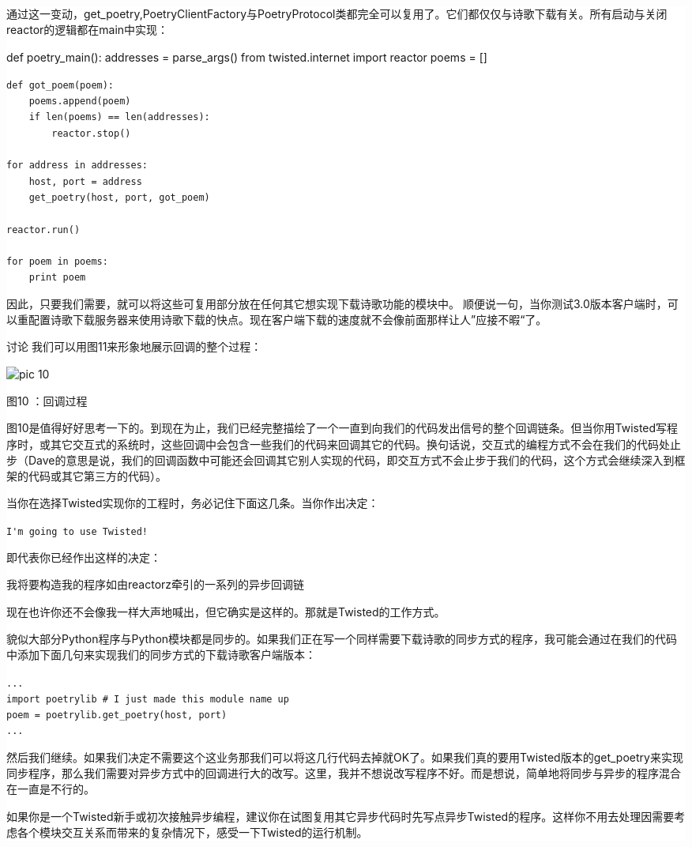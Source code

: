 通过这一变动，get_poetry,PoetryClientFactory与PoetryProtocol类都完全可以复用了。它们都仅仅与诗歌下载有关。所有启动与关闭reactor的逻辑都在main中实现：

def poetry_main():
    addresses = parse_args()
    from twisted.internet import reactor
    poems = []

    def got_poem(poem):
        poems.append(poem)
        if len(poems) == len(addresses):
            reactor.stop()

    for address in addresses:
        host, port = address
        get_poetry(host, port, got_poem)

    reactor.run()

    for poem in poems:
        print poem

因此，只要我们需要，就可以将这些可复用部分放在任何其它想实现下载诗歌功能的模块中。
顺便说一句，当你测试3.0版本客户端时，可以重配置诗歌下载服务器来使用诗歌下载的快点。现在客户端下载的速度就不会像前面那样让人”应接不暇“了。

讨论
我们可以用图11来形象地展示回调的整个过程：

![pic 10](http://krondo.com/blog/wp-content/uploads/2009/09/reactor-poem-callback.png)

图10 ：回调过程

图10是值得好好思考一下的。到现在为止，我们已经完整描绘了一个一直到向我们的代码发出信号的整个回调链条。但当你用Twisted写程序时，或其它交互式的系统时，这些回调中会包含一些我们的代码来回调其它的代码。换句话说，交互式的编程方式不会在我们的代码处止步（Dave的意思是说，我们的回调函数中可能还会回调其它别人实现的代码，即交互方式不会止步于我们的代码，这个方式会继续深入到框架的代码或其它第三方的代码）。

当你在选择Twisted实现你的工程时，务必记住下面这几条。当你作出决定：

    I'm going to use Twisted!

即代表你已经作出这样的决定：

我将要构造我的程序如由reactorz牵引的一系列的异步回调链

现在也许你还不会像我一样大声地喊出，但它确实是这样的。那就是Twisted的工作方式。

貌似大部分Python程序与Python模块都是同步的。如果我们正在写一个同样需要下载诗歌的同步方式的程序，我可能会通过在我们的代码中添加下面几句来实现我们的同步方式的下载诗歌客户端版本：

    ...
    import poetrylib # I just made this module name up
    poem = poetrylib.get_poetry(host, port)
    ...

然后我们继续。如果我们决定不需要这个这业务那我们可以将这几行代码去掉就OK了。如果我们真的要用Twisted版本的get_poetry来实现同步程序，那么我们需要对异步方式中的回调进行大的改写。这里，我并不想说改写程序不好。而是想说，简单地将同步与异步的程序混合在一直是不行的。

如果你是一个Twisted新手或初次接触异步编程，建议你在试图复用其它异步代码时先写点异步Twisted的程序。这样你不用去处理因需要考虑各个模块交互关系而带来的复杂情况下，感受一下Twisted的运行机制。
